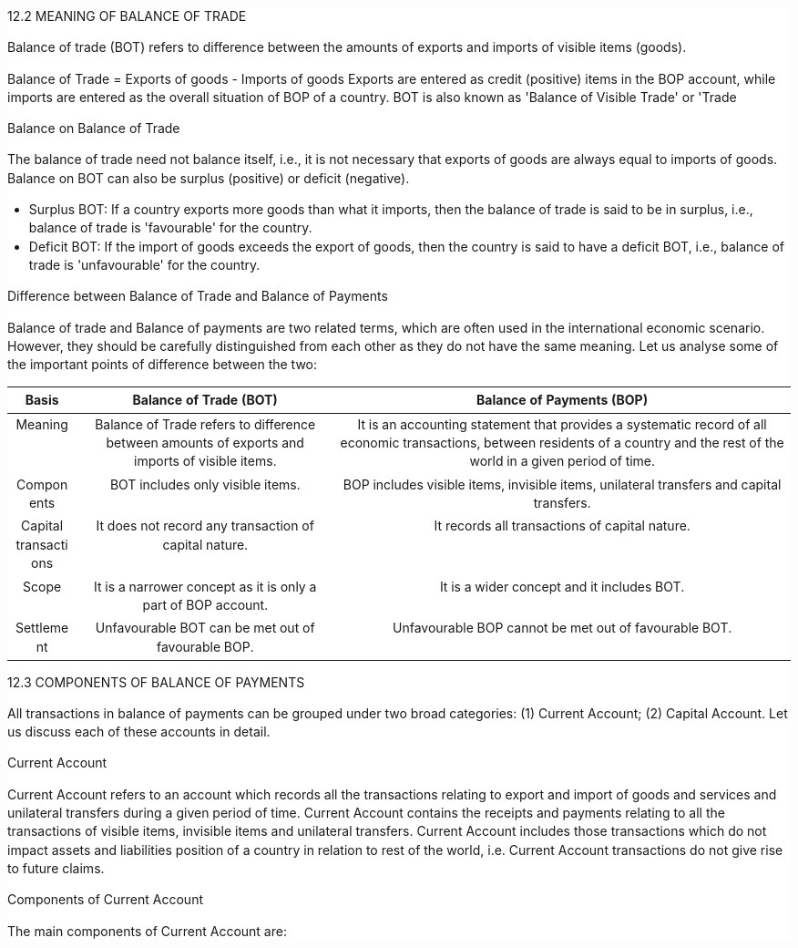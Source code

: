 12.2 MEANING OF BALANCE OF TRADE

Balance of trade (BOT) refers to difference between the amounts of exports and imports of visible items (goods).

Balance of Trade $=$ Exports of goods - Imports of goods
Exports are entered as credit (positive) items in the BOP account, while imports are entered as the overall situation of BOP of a country. BOT is also known as 'Balance of Visible Trade' or 'Trade

Balance on Balance of Trade 

The balance of trade need not balance itself, i.e., it is not necessary that exports of goods are always equal to imports of goods. Balance on BOT can also be surplus (positive) or deficit (negative).

- Surplus BOT: If a country exports more goods than what it imports, then the balance of trade is said to be in surplus, i.e., balance of trade is 'favourable' for the country.
- Deficit BOT: If the import of goods exceeds the export of goods, then the country is said to have a deficit BOT, i.e., balance of trade is 'unfavourable' for the country.


Difference between Balance of Trade and Balance of Payments

Balance of trade and Balance of payments are two related terms, which are often used in the international economic scenario. However, they should be carefully distinguished from each other as they do not have the same meaning.
Let us analyse some of the important points of difference between the two:

| Basis | Balance of Trade (BOT) | Balance of Payments (BOP) |
| :--: | :--: | :--: |
| Meaning | Balance of Trade refers to difference between amounts of exports and imports of visible items. | It is an accounting statement that provides a systematic record of all economic transactions, between residents of a country and the rest of the world in a given period of time. |
| Components | BOT includes only visible items. | BOP includes visible items, invisible items, unilateral transfers and capital transfers. |
| Capital transactions | It does not record any transaction of capital nature. | It records all transactions of capital nature. |
| Scope | It is a narrower concept as it is only a part of BOP account. | It is a wider concept and it includes BOT. |
| Settlement | Unfavourable BOT can be met out of favourable BOP. | Unfavourable BOP cannot be met out of favourable BOT. |

12.3 COMPONENTS OF BALANCE OF PAYMENTS

All transactions in balance of payments can be grouped under two broad categories: (1) Current Account; (2) Capital Account. Let us discuss each of these accounts in detail.

Current Account

Current Account refers to an account which records all the transactions relating to export and import of goods and services and unilateral transfers during a given period of time. Current Account contains the receipts and payments relating to all the transactions of visible items, invisible items and unilateral transfers.
Current Account includes those transactions which do not impact assets and liabilities position of a country in relation to rest of the world, i.e. Current Account transactions do not give rise to future claims.

Components of Current Account 

The main components of Current Account are:
